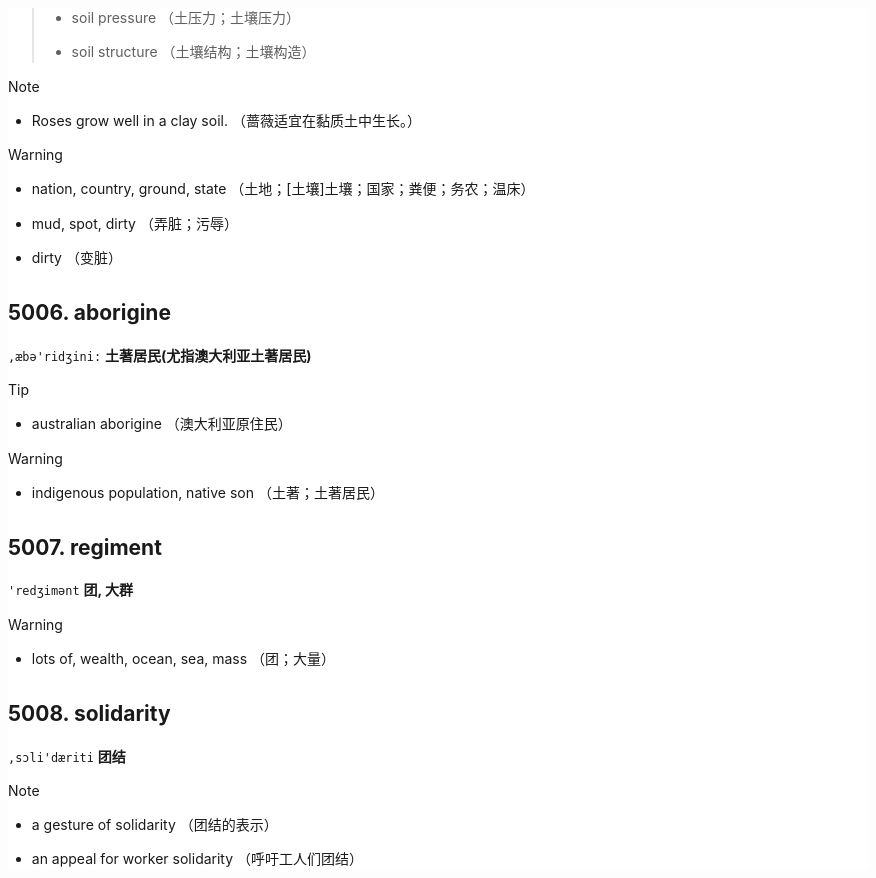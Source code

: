 >
> - soil pressure （土压力；土壤压力）
>
> - soil structure （土壤结构；土壤构造）
>

> [!NOTE]
>
> - Roses grow well in a clay soil. （蔷薇适宜在黏质土中生长。）
>

> [!WARNING]
>
> - nation, country, ground, state （土地；[土壤]土壤；国家；粪便；务农；温床）
>
> - mud, spot, dirty （弄脏；污辱）
>
> - dirty （变脏）
>

## 5006. aborigine

`,æbə'ridʒini:`  **土著居民(尤指澳大利亚土著居民)**

> [!TIP]
>
> - australian aborigine （澳大利亚原住民）
>

> [!WARNING]
>
> - indigenous population, native son （土著；土著居民）
>

## 5007. regiment

`'redʒimənt`  **团, 大群**

> [!WARNING]
>
> - lots of, wealth, ocean, sea, mass （团；大量）
>

## 5008. solidarity

`,sɔli'dæriti`  **团结**

> [!NOTE]
>
> - a gesture of solidarity （团结的表示）
>
> - an appeal for worker solidarity （呼吁工人们团结）
>
